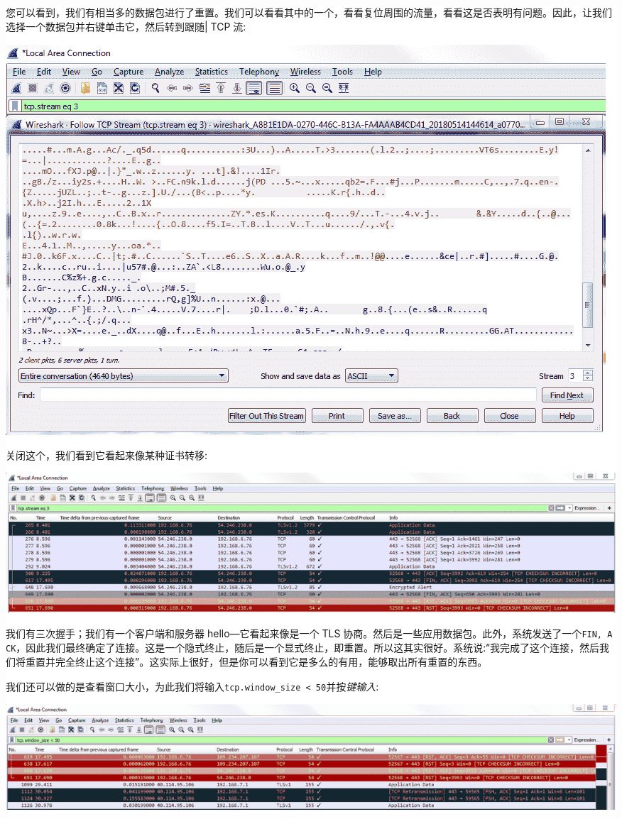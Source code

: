 您可以看到，我们有相当多的数据包进行了重置。我们可以看看其中的一个，看看复位周围的流量，看看这是否表明有问题。因此，让我们选择一个数据包并右键单击它，然后转到跟随| TCP 流:

![](img/54134b23-bba6-4ed3-a3bc-3fe9cd6551c5.png)

关闭这个，我们看到它看起来像某种证书转移:

![](img/7b9b2024-aa84-4f9d-8148-c5b2de77ab10.png)

我们有三次握手；我们有一个客户端和服务器 hello—它看起来像是一个 TLS 协商。然后是一些应用数据包。此外，系统发送了一个`FIN, ACK`，因此我们最终确定了连接。这是一个隐式终止，随后是一个显式终止，即重置。所以这其实很好。系统说:“我完成了这个连接，然后我们将重置并完全终止这个连接”。这实际上很好，但是你可以看到它是多么的有用，能够取出所有重置的东西。

我们还可以做的是查看窗口大小，为此我们将输入`tcp.window_size < 50`并按*键输入*:

![](img/eedc20d6-5d20-47cd-bd51-e81cdfe30ac8.png)
